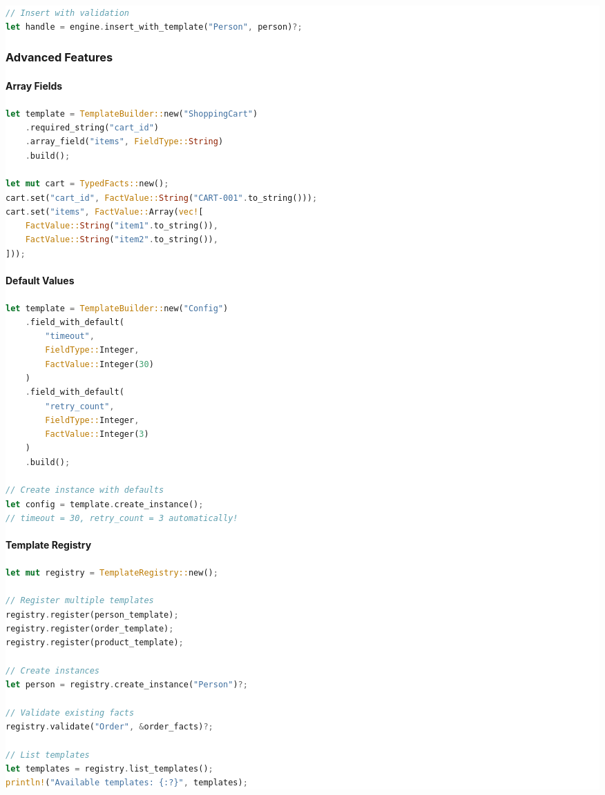 ```rust
// Insert with validation
let handle = engine.insert_with_template("Person", person)?;
```

### Advanced Features

#### Array Fields

```rust
let template = TemplateBuilder::new("ShoppingCart")
    .required_string("cart_id")
    .array_field("items", FieldType::String)
    .build();

let mut cart = TypedFacts::new();
cart.set("cart_id", FactValue::String("CART-001".to_string()));
cart.set("items", FactValue::Array(vec![
    FactValue::String("item1".to_string()),
    FactValue::String("item2".to_string()),
]));
```

#### Default Values

```rust
let template = TemplateBuilder::new("Config")
    .field_with_default(
        "timeout",
        FieldType::Integer,
        FactValue::Integer(30)
    )
    .field_with_default(
        "retry_count",
        FieldType::Integer,
        FactValue::Integer(3)
    )
    .build();

// Create instance with defaults
let config = template.create_instance();
// timeout = 30, retry_count = 3 automatically!
```

#### Template Registry

```rust
let mut registry = TemplateRegistry::new();

// Register multiple templates
registry.register(person_template);
registry.register(order_template);
registry.register(product_template);

// Create instances
let person = registry.create_instance("Person")?;

// Validate existing facts
registry.validate("Order", &order_facts)?;

// List templates
let templates = registry.list_templates();
println!("Available templates: {:?}", templates);
```

